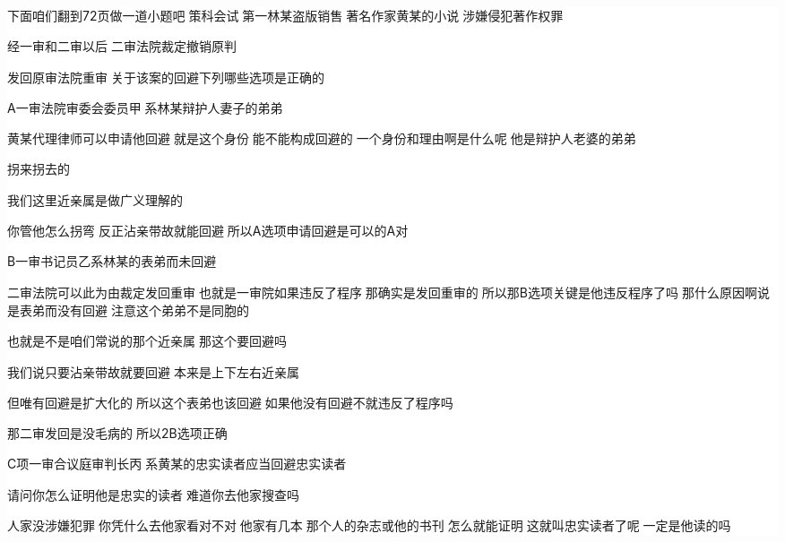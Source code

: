 下面咱们翻到72页做一道小题吧
策科会试
第一林某盗版销售
著名作家黄某的小说
涉嫌侵犯著作权罪

经一审和二审以后
二审法院裁定撤销原判

发回原审法院重审
关于该案的回避下列哪些选项是正确的

A一审法院审委会委员甲
系林某辩护人妻子的弟弟

黄某代理律师可以申请他回避
就是这个身份
能不能构成回避的
一个身份和理由啊是什么呢
他是辩护人老婆的弟弟

拐来拐去的

我们这里近亲属是做广义理解的

你管他怎么拐弯
反正沾亲带故就能回避
所以A选项申请回避是可以的A对

B一审书记员乙系林某的表弟而未回避

二审法院可以此为由裁定发回重审
也就是一审院如果违反了程序
那确实是发回重审的
所以那B选项关键是他违反程序了吗
那什么原因啊说是表弟而没有回避
注意这个弟弟不是同胞的

也就是不是咱们常说的那个近亲属
那这个要回避吗

我们说只要沾亲带故就要回避
本来是上下左右近亲属

但唯有回避是扩大化的
所以这个表弟也该回避
如果他没有回避不就违反了程序吗

那二审发回是没毛病的
所以2B选项正确

C项一审合议庭审判长丙
系黄某的忠实读者应当回避忠实读者

请问你怎么证明他是忠实的读者
难道你去他家搜查吗

人家没涉嫌犯罪
你凭什么去他家看对不对
他家有几本
那个人的杂志或他的书刊
怎么就能证明
这就叫忠实读者了呢
一定是他读的吗
